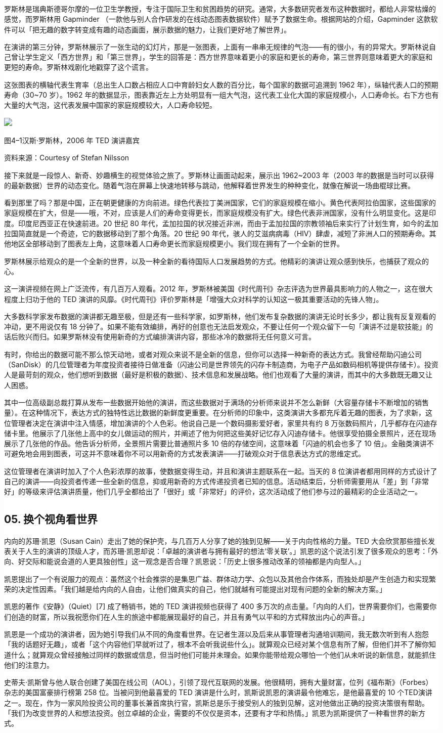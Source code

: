 罗斯林是瑞典斯德哥尔摩的一位卫生学教授，专注于国际卫生和贫困趋势的研究。通常，大多数研究者发布这种数据时，都给人非常枯燥的感觉，而罗斯林用 Gapminder （一款他与别人合作研发的在线动态图表数据软件）赋予了数据生命。根据网站的介绍，Gapminder 这款软件可以「把无趣的数字转变成有趣的动态画面，展示数据的魅力，让我们更好地了解世界」。

在演讲的第三分钟，罗斯林展示了一张生动的幻灯片，那是一张图表，上面有一串串无规律的气泡——有的很小，有的异常大。罗斯林说自己曾让学生定义「西方世界」和「第三世界」，学生的回答是：西方世界意味着更小的家庭和更长的寿命，第三世界则意味着更大的家庭和更短的寿命。罗斯林戏剧化地戳穿了这个谎言。

这张图表的横轴代表生育率（总出生人口数占相应人口中育龄妇女人数的百分比，每个国家的数据可追溯到 1962 年），纵轴代表人口的预期寿命（30~70 岁）。1962 年的数据显示，图表靠近左上方处明显有一组大气泡，这代表工业化大国的家庭规模小，人口寿命长。右下方也有大量的大气泡，这代表发展中国家的家庭规模较大，人口寿命较短。

![](https://raw.githubusercontent.com/dalong0514/selfstudy/master/图片链接/复制书籍/2019266.PNG)

图4–1汉斯·罗斯林，2006 年 TED 演讲嘉宾

资料来源：Courtesy of Stefan Nilsson

接下来就是一段惊人、新奇、妙趣横生的视觉体验之旅了。罗斯林让画面动起来，展示出 1962~2003 年（2003 年的数据是当时可以获得的最新数据）世界的动态变化。随着气泡在屏幕上快速地转移与跳动，他解释着世界发生的种种变化，就像在解说一场曲棍球比赛。

看到那里了吗？那是中国，正在朝更健康的方向前进。绿色代表拉丁美洲国家，它们的家庭规模在缩小。黄色代表阿拉伯国家，这些国家的家庭规模在扩大，但是——哦，不对，应该是人们的寿命变得更长，而家庭规模没有扩大。绿色代表非洲国家，没有什么明显变化。这是印度。印度尼西亚正在快速前进。20 世纪 80 年代，孟加拉国的状况接近非洲，而由于孟加拉国的宗教领袖后来实行了计划生育，如今的孟加拉国简直就是一个奇迹，它的数据移动到了那个角落。20 世纪 90 年代，骇人的艾滋病病毒（HIV）肆虐，减短了非洲人口的预期寿命。其他地区全部移动到了图表左上角，这意味着人口寿命更长而家庭规模更小。我们现在拥有了一个全新的世界。

罗斯林展示给观众的是一个全新的世界，以及一种全新的看待国际人口发展趋势的方式。他精彩的演讲让观众感到快乐，也捕获了观众的心。

这一演讲视频在网上广泛流传，有几百万人观看。2012 年，罗斯林被美国《时代周刊》杂志评选为世界最具影响力的人物之一，这在很大程度上归功于他的 TED 演讲的风靡。《时代周刊》评价罗斯林是「增强大众对科学的认知这一极其重要活动的先锋人物」。

大多数科学家发布数据的演讲都无趣至极，但是还有一些科学家，如罗斯林，他们发布复杂数据的演讲无论时长多少，都让我有反复观看的冲动，更不用说仅有 18 分钟了。如果不能有效编排，再好的创意也无法启发观众，不要让任何一个观众留下一句「演讲不过是软技能」的话后败兴而归。如果罗斯林没有使用新奇的方式编排演讲内容，那些冰冷的数据将无任何意义可言。

有时，你给出的数据可能不那么惊天动地，或者对观众来说不是全新的信息，但你可以选择一种新奇的表达方式。我曾经帮助闪迪公司（SanDisk）的几位管理者为年度投资者接待日做准备（闪迪公司是世界领先的闪存卡制造商，为电子产品如数码相机等提供存储卡）。投资人是最苛刻的观众，他们想听到数据（最好是积极的数据）、技术信息和发展战略。他们也观看了大量的演讲，而其中的大多数既无趣又让人困惑。

其中一位高级副总裁打算从发布一些数据开始他的演讲，而这些数据对于满场的分析师来说并不怎么新鲜（大容量存储卡不断增加的销售量）。在这种情况下，表达方式的独特性远比数据的新鲜度更重要。在分析师的印象中，这类演讲大多都充斥着无趣的图表，为了求新，这位管理者决定在演讲中注入情感，增加演讲的个人色彩。他说自己是一个数码摄影爱好者，家里共有约 8 万张数码照片，几乎都存在闪迪存储卡里。他展示了几张他上高中的女儿做运动的照片，并阐述了他为何把这些美好记忆存入闪迪存储卡。他很享受拍摄全景照片，还在现场展示了几张他的作品。他告诉分析师，全景照片需要比普通照片多 10 倍的存储空间，这意味着「闪迪的机会也多了 10 倍」。金融类演讲不可避免地会用到图表，可这并不意味着你不可以用新奇的方式发表演讲——打破观众对于信息表达方式的思维定式。

这位管理者在演讲时加入了个人色彩浓厚的故事，使数据变得生动，并且和演讲主题联系在一起。当天的 8 位演讲者都用同样的方式设计了自己的演讲——向投资者传递一些全新的信息，抑或用新奇的方式传递投资者已知的信息。活动结束后，分析师需要用从「差」到「非常好」的等级来评估演讲质量，他们几乎全都给出了「很好」或「非常好」的评价，这次活动成了他们参与过的最精彩的企业活动之一。

## 05. 换个视角看世界

内向的苏珊·凯恩（Susan Cain）走出了她的保护壳，与几百万人分享了她的独到见解——关于内向性格的力量。TED 大会欣赏那些擅长发表关于人生的演讲的顶级人才，而苏珊·凯恩却说：「卓越的演讲者与拥有最好的想法‘零关联’。」凯恩的这个说法引发了很多观众的思考：「外向、好交际和能说会道的人更具独创性」这一观念是否合理？凯恩说：「历史上很多推动改革的领袖都是内向型人。」

凯恩提出了一个有说服力的观点：虽然这个社会推崇的是集思广益、群体动力学、众包以及其他合作体系，而独处却是产生创造力和实现繁荣的决定性因素。「我们越是给内向的人自由，让他们做真实的自己，他们就越有可能提出对现有问题的全新的解决方案。」

凯恩的著作《安静》（Quiet）[7] 成了畅销书，她的 TED 演讲视频也获得了 400 多万次的点击量。「内向的人们，世界需要你们，也需要你们创造的财富，所以我祝愿你们在人生的旅途中都能展现最好的自己，并且有勇气以平和的方式释放出内心的声音。」

凯恩是一个成功的演讲者，因为她引导我们从不同的角度看世界。在记者生涯以及后来从事管理者沟通培训期间，我无数次听到有人抱怨「我的话题好无趣」，或者「这个内容他们早就听过了，根本不会听我说些什么」。就算观众已经对某个信息有所了解，但他们并不了解你知道什么；就算观众曾经接触过同样的数据或信息，但当时他们可能并未理会。如果你能带给观众哪怕一个他们从未听说的新信息，就能抓住他们的注意力。

史蒂夫·凯斯曾与他人联合创建了美国在线公司（AOL），引领了现代互联网的发展。他很精明，拥有大量财富，位列《福布斯》（Forbes）杂志的美国富豪排行榜第 258 位。当被问到他最喜爱的 TED 演讲是什么时，凯斯说凯恩的演讲最令他难忘，是他最喜爱的 10 个TED演讲之一。现在，作为一家风险投资公司的董事长兼首席执行官，凯斯总是乐于接受别人的独到见解，这对他做出正确的投资决策很有帮助。「我们为改变世界的人和想法投资。创立卓越的企业，需要的不仅仅是资本，还要有才华和热情。」凯恩为凯斯提供了一种看世界的新方式。
